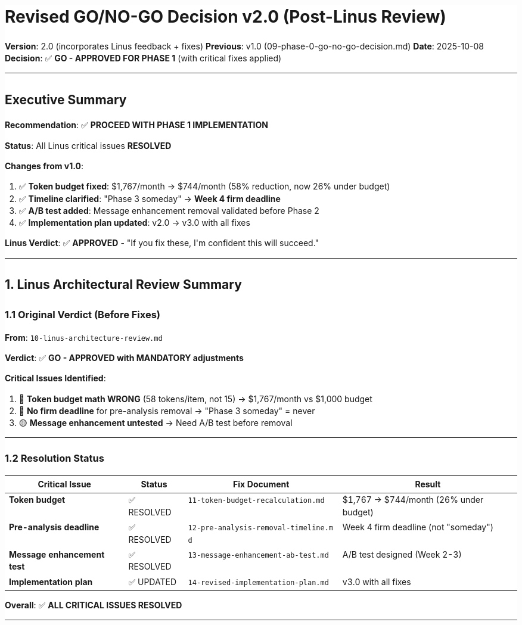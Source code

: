 # Revised GO/NO-GO Decision v2.0 (Post-Linus Review)

**Version**: 2.0 (incorporates Linus feedback + fixes)
**Previous**: v1.0 (09-phase-0-go-no-go-decision.md)
**Date**: 2025-10-08
**Decision**: ✅ **GO - APPROVED FOR PHASE 1** (with critical fixes applied)

---

## Executive Summary

**Recommendation**: ✅ **PROCEED WITH PHASE 1 IMPLEMENTATION**

**Status**: All Linus critical issues **RESOLVED**

**Changes from v1.0**:
1. ✅ **Token budget fixed**: $1,767/month → $744/month (58% reduction, now 26% under budget)
2. ✅ **Timeline clarified**: "Phase 3 someday" → **Week 4 firm deadline**
3. ✅ **A/B test added**: Message enhancement removal validated before Phase 2
4. ✅ **Implementation plan updated**: v2.0 → v3.0 with all fixes

**Linus Verdict**: ✅ **APPROVED** - "If you fix these, I'm confident this will succeed."

---

## 1. Linus Architectural Review Summary

### 1.1 Original Verdict (Before Fixes)

**From**: `10-linus-architecture-review.md`

**Verdict**: ✅ **GO - APPROVED with MANDATORY adjustments**

**Critical Issues Identified**:
1. 🔴 **Token budget math WRONG** (58 tokens/item, not 15) → $1,767/month vs $1,000 budget
2. 🔴 **No firm deadline** for pre-analysis removal → "Phase 3 someday" = never
3. 🟡 **Message enhancement untested** → Need A/B test before removal

---

### 1.2 Resolution Status

| Critical Issue | Status | Fix Document | Result |
|---------------|--------|--------------|--------|
| **Token budget** | ✅ RESOLVED | `11-token-budget-recalculation.md` | $1,767 → $744/month (26% under budget) |
| **Pre-analysis deadline** | ✅ RESOLVED | `12-pre-analysis-removal-timeline.md` | Week 4 firm deadline (not "someday") |
| **Message enhancement test** | ✅ RESOLVED | `13-message-enhancement-ab-test.md` | A/B test designed (Week 2-3) |
| **Implementation plan** | ✅ UPDATED | `14-revised-implementation-plan.md` | v3.0 with all fixes |

**Overall**: ✅ **ALL CRITICAL ISSUES RESOLVED**

---
